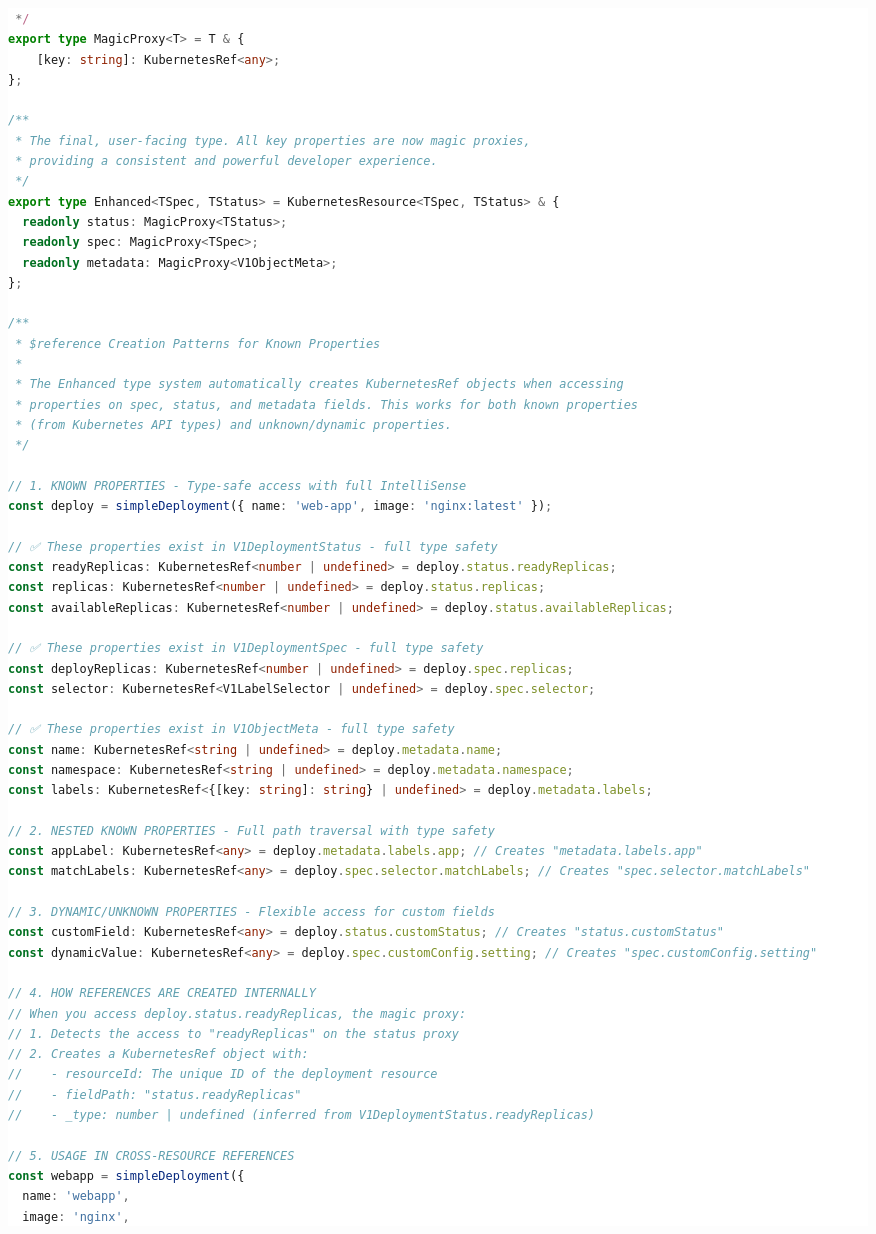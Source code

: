 ```typescript
 */
export type MagicProxy<T> = T & {
    [key: string]: KubernetesRef<any>;
};

/**
 * The final, user-facing type. All key properties are now magic proxies,
 * providing a consistent and powerful developer experience.
 */
export type Enhanced<TSpec, TStatus> = KubernetesResource<TSpec, TStatus> & {
  readonly status: MagicProxy<TStatus>;
  readonly spec: MagicProxy<TSpec>;
  readonly metadata: MagicProxy<V1ObjectMeta>;
};

/**
 * $reference Creation Patterns for Known Properties
 * 
 * The Enhanced type system automatically creates KubernetesRef objects when accessing
 * properties on spec, status, and metadata fields. This works for both known properties
 * (from Kubernetes API types) and unknown/dynamic properties.
 */

// 1. KNOWN PROPERTIES - Type-safe access with full IntelliSense
const deploy = simpleDeployment({ name: 'web-app', image: 'nginx:latest' });

// ✅ These properties exist in V1DeploymentStatus - full type safety
const readyReplicas: KubernetesRef<number | undefined> = deploy.status.readyReplicas;
const replicas: KubernetesRef<number | undefined> = deploy.status.replicas;
const availableReplicas: KubernetesRef<number | undefined> = deploy.status.availableReplicas;

// ✅ These properties exist in V1DeploymentSpec - full type safety  
const deployReplicas: KubernetesRef<number | undefined> = deploy.spec.replicas;
const selector: KubernetesRef<V1LabelSelector | undefined> = deploy.spec.selector;

// ✅ These properties exist in V1ObjectMeta - full type safety
const name: KubernetesRef<string | undefined> = deploy.metadata.name;
const namespace: KubernetesRef<string | undefined> = deploy.metadata.namespace;
const labels: KubernetesRef<{[key: string]: string} | undefined> = deploy.metadata.labels;

// 2. NESTED KNOWN PROPERTIES - Full path traversal with type safety
const appLabel: KubernetesRef<any> = deploy.metadata.labels.app; // Creates "metadata.labels.app"
const matchLabels: KubernetesRef<any> = deploy.spec.selector.matchLabels; // Creates "spec.selector.matchLabels"

// 3. DYNAMIC/UNKNOWN PROPERTIES - Flexible access for custom fields
const customField: KubernetesRef<any> = deploy.status.customStatus; // Creates "status.customStatus"
const dynamicValue: KubernetesRef<any> = deploy.spec.customConfig.setting; // Creates "spec.customConfig.setting"

// 4. HOW REFERENCES ARE CREATED INTERNALLY
// When you access deploy.status.readyReplicas, the magic proxy:
// 1. Detects the access to "readyReplicas" on the status proxy
// 2. Creates a KubernetesRef object with:
//    - resourceId: The unique ID of the deployment resource
//    - fieldPath: "status.readyReplicas"
//    - _type: number | undefined (inferred from V1DeploymentStatus.readyReplicas)

// 5. USAGE IN CROSS-RESOURCE REFERENCES
const webapp = simpleDeployment({
  name: 'webapp',
  image: 'nginx',
```